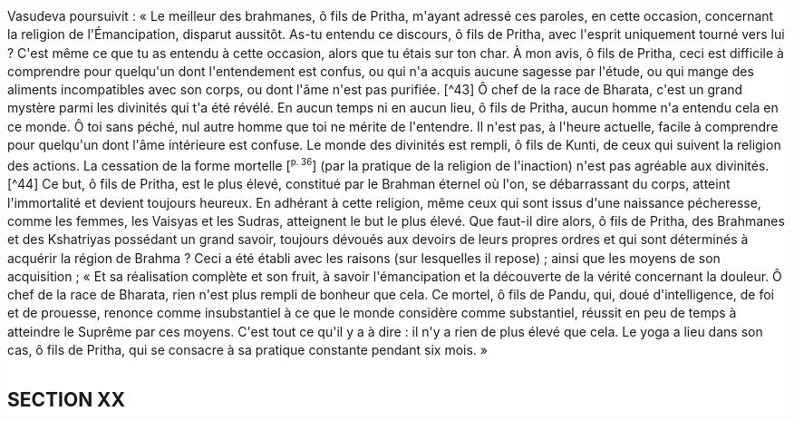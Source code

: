Vasudeva poursuivit : « Le meilleur des brahmanes, ô fils de Pritha, m'ayant adressé ces paroles, en cette occasion, concernant la religion de l'Émancipation, disparut aussitôt. As-tu entendu ce discours, ô fils de Pritha, avec l'esprit uniquement tourné vers lui ? C'est même ce que tu as entendu à cette occasion, alors que tu étais sur ton char. À mon avis, ô fils de Pritha, ceci est difficile à comprendre pour quelqu'un dont l'entendement est confus, ou qui n'a acquis aucune sagesse par l'étude, ou qui mange des aliments incompatibles avec son corps, ou dont l'âme n'est pas purifiée. [^43] Ô chef de la race de Bharata, c'est un grand mystère parmi les divinités qui t'a été révélé. En aucun temps ni en aucun lieu, ô fils de Pritha, aucun homme n'a entendu cela en ce monde. Ô toi sans péché, nul autre homme que toi ne mérite de l'entendre. Il n'est pas, à l'heure actuelle, facile à comprendre pour quelqu'un dont l'âme intérieure est confuse. Le monde des divinités est rempli, ô fils de Kunti, de ceux qui suivent la religion des actions. La cessation de la forme mortelle <span id="p36">[<sup><small>p. 36</small></sup>]</span> (par la pratique de la religion de l'inaction) n'est pas agréable aux divinités. [^44] Ce but, ô fils de Pritha, est le plus élevé, constitué par le Brahman éternel où l'on, se débarrassant du corps, atteint l'immortalité et devient toujours heureux. En adhérant à cette religion, même ceux qui sont issus d'une naissance pécheresse, comme les femmes, les Vaisyas et les Sudras, atteignent le but le plus élevé. Que faut-il dire alors, ô fils de Pritha, des Brahmanes et des Kshatriyas possédant un grand savoir, toujours dévoués aux devoirs de leurs propres ordres et qui sont déterminés à acquérir la région de Brahma ? Ceci a été établi avec les raisons (sur lesquelles il repose) ; ainsi que les moyens de son acquisition ; « Et sa réalisation complète et son fruit, à savoir l'émancipation et la découverte de la vérité concernant la douleur. Ô chef de la race de Bharata, rien n'est plus rempli de bonheur que cela. Ce mortel, ô fils de Pandu, qui, doué d'intelligence, de foi et de prouesse, renonce comme insubstantiel à ce que le monde considère comme substantiel, réussit en peu de temps à atteindre le Suprême par ces moyens. C'est tout ce qu'il y a à dire : il n'y a rien de plus élevé que cela. Le yoga a lieu dans son cas, ô fils de Pritha, qui se consacre à sa pratique constante pendant six mois. »


## SECTION XX
